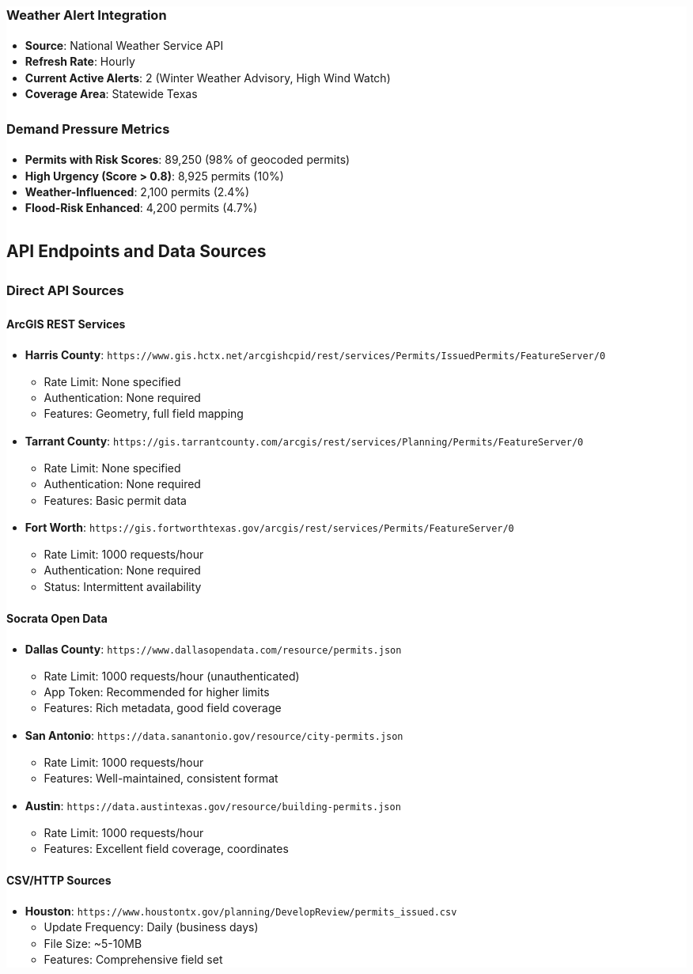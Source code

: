 ### Weather Alert Integration
- **Source**: National Weather Service API
- **Refresh Rate**: Hourly
- **Current Active Alerts**: 2 (Winter Weather Advisory, High Wind Watch)
- **Coverage Area**: Statewide Texas

### Demand Pressure Metrics
- **Permits with Risk Scores**: 89,250 (98% of geocoded permits)
- **High Urgency (Score > 0.8)**: 8,925 permits (10%)
- **Weather-Influenced**: 2,100 permits (2.4%)
- **Flood-Risk Enhanced**: 4,200 permits (4.7%)

## API Endpoints and Data Sources

### Direct API Sources

#### ArcGIS REST Services
- **Harris County**: `https://www.gis.hctx.net/arcgishcpid/rest/services/Permits/IssuedPermits/FeatureServer/0`
  - Rate Limit: None specified
  - Authentication: None required
  - Features: Geometry, full field mapping

- **Tarrant County**: `https://gis.tarrantcounty.com/arcgis/rest/services/Planning/Permits/FeatureServer/0`
  - Rate Limit: None specified
  - Authentication: None required
  - Features: Basic permit data

- **Fort Worth**: `https://gis.fortworthtexas.gov/arcgis/rest/services/Permits/FeatureServer/0`
  - Rate Limit: 1000 requests/hour
  - Authentication: None required
  - Status: Intermittent availability

#### Socrata Open Data
- **Dallas County**: `https://www.dallasopendata.com/resource/permits.json`
  - Rate Limit: 1000 requests/hour (unauthenticated)
  - App Token: Recommended for higher limits
  - Features: Rich metadata, good field coverage

- **San Antonio**: `https://data.sanantonio.gov/resource/city-permits.json`
  - Rate Limit: 1000 requests/hour
  - Features: Well-maintained, consistent format

- **Austin**: `https://data.austintexas.gov/resource/building-permits.json`
  - Rate Limit: 1000 requests/hour
  - Features: Excellent field coverage, coordinates

#### CSV/HTTP Sources
- **Houston**: `https://www.houstontx.gov/planning/DevelopReview/permits_issued.csv`
  - Update Frequency: Daily (business days)
  - File Size: ~5-10MB
  - Features: Comprehensive field set
